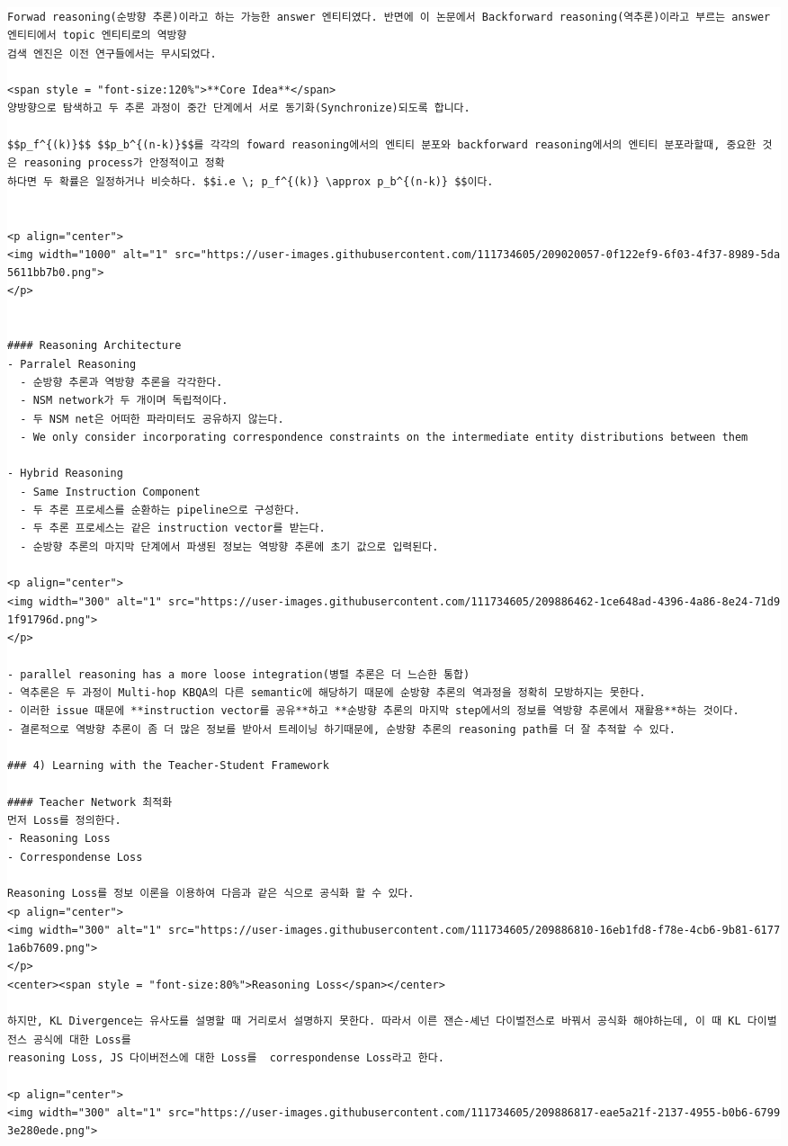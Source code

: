 ```
Forwad reasoning(순방향 추론)이라고 하는 가능한 answer 엔티티였다. 반면에 이 논문에서 Backforward reasoning(역추론)이라고 부르는 answer 엔티티에서 topic 엔티티로의 역방향
검색 엔진은 이전 연구들에서는 무시되었다.

<span style = "font-size:120%">**Core Idea**</span>  
양방향으로 탐색하고 두 추론 과정이 중간 단계에서 서로 동기화(Synchronize)되도록 합니다. 

$$p_f^{(k)}$$ $$p_b^{(n-k)}$$를 각각의 foward reasoning에서의 엔티티 분포와 backforward reasoning에서의 엔티티 분포라할때, 중요한 것은 reasoning process가 안정적이고 정확
하다면 두 확률은 일정하거나 비슷하다. $$i.e \; p_f^{(k)} \approx p_b^{(n-k)} $$이다.


<p align="center">
<img width="1000" alt="1" src="https://user-images.githubusercontent.com/111734605/209020057-0f122ef9-6f03-4f37-8989-5da5611bb7b0.png">
</p>


#### Reasoning Architecture  
- Parralel Reasoning
  - 순방향 추론과 역방향 추론을 각각한다.
  - NSM network가 두 개이며 독립적이다.
  - 두 NSM net은 어떠한 파라미터도 공유하지 않는다.
  - We only consider incorporating correspondence constraints on the intermediate entity distributions between them 

- Hybrid Reasoning
  - Same Instruction Component
  - 두 추론 프로세스를 순환하는 pipeline으로 구성한다.
  - 두 추론 프로세스는 같은 instruction vector를 받는다.
  - 순방향 추론의 마지막 단계에서 파생된 정보는 역방향 추론에 초기 값으로 입력된다.

<p align="center">
<img width="300" alt="1" src="https://user-images.githubusercontent.com/111734605/209886462-1ce648ad-4396-4a86-8e24-71d91f91796d.png">
</p>

- parallel reasoning has a more loose integration(병렬 추론은 더 느슨한 통합)
- 역추론은 두 과정이 Multi-hop KBQA의 다른 semantic에 해당하기 때문에 순방향 추론의 역과정을 정확히 모방하지는 못한다.
- 이러한 issue 때문에 **instruction vector를 공유**하고 **순방향 추론의 마지막 step에서의 정보를 역방향 추론에서 재활용**하는 것이다.
- 결론적으로 역방향 추론이 좀 더 많은 정보를 받아서 트레이닝 하기때문에, 순방향 추론의 reasoning path를 더 잘 추적할 수 있다.

### 4) Learning with the Teacher-Student Framework

#### Teacher Network 최적화
먼저 Loss를 정의한다. 
- Reasoning Loss  
- Correspondense Loss

Reasoning Loss를 정보 이론을 이용하여 다음과 같은 식으로 공식화 할 수 있다.
<p align="center">
<img width="300" alt="1" src="https://user-images.githubusercontent.com/111734605/209886810-16eb1fd8-f78e-4cb6-9b81-61771a6b7609.png">
</p>
<center><span style = "font-size:80%">Reasoning Loss</span></center>

하지만, KL Divergence는 유사도를 설명할 때 거리로서 설명하지 못한다. 따라서 이른 잰슨-셰넌 다이벌전스로 바꿔서 공식화 해야하는데, 이 때 KL 다이벌전스 공식에 대한 Loss를
reasoning Loss, JS 다이버전스에 대한 Loss를  correspondense Loss라고 한다.

<p align="center">
<img width="300" alt="1" src="https://user-images.githubusercontent.com/111734605/209886817-eae5a21f-2137-4955-b0b6-67993e280ede.png">
```
